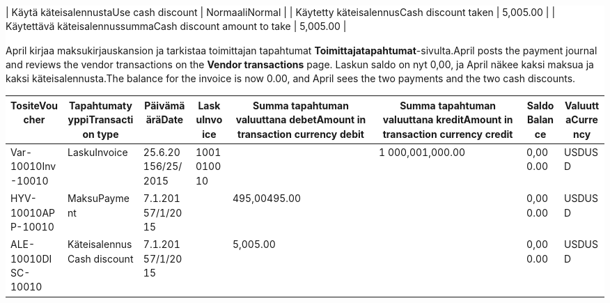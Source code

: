 | <span data-ttu-id="7c8b8-310">Käytä käteisalennusta</span><span class="sxs-lookup"><span data-stu-id="7c8b8-310">Use cash discount</span></span>            | <span data-ttu-id="7c8b8-311">Normaali</span><span class="sxs-lookup"><span data-stu-id="7c8b8-311">Normal</span></span>    |
| <span data-ttu-id="7c8b8-312">Käytetty käteisalennus</span><span class="sxs-lookup"><span data-stu-id="7c8b8-312">Cash discount taken</span></span>          | <span data-ttu-id="7c8b8-313">5,00</span><span class="sxs-lookup"><span data-stu-id="7c8b8-313">5.00</span></span>      |
| <span data-ttu-id="7c8b8-314">Käytettävä käteisalennussumma</span><span class="sxs-lookup"><span data-stu-id="7c8b8-314">Cash discount amount to take</span></span> | <span data-ttu-id="7c8b8-315">5,00</span><span class="sxs-lookup"><span data-stu-id="7c8b8-315">5.00</span></span>      |

<span data-ttu-id="7c8b8-316">April kirjaa maksukirjauskansion ja tarkistaa toimittajan tapahtumat **Toimittajatapahtumat**-sivulta.</span><span class="sxs-lookup"><span data-stu-id="7c8b8-316">April posts the payment journal and reviews the vendor transactions on the **Vendor transactions** page.</span></span> <span data-ttu-id="7c8b8-317">Laskun saldo on nyt 0,00, ja April näkee kaksi maksua ja kaksi käteisalennusta.</span><span class="sxs-lookup"><span data-stu-id="7c8b8-317">The balance for the invoice is now 0.00, and April sees the two payments and the two cash discounts.</span></span>

| <span data-ttu-id="7c8b8-318">Tosite</span><span class="sxs-lookup"><span data-stu-id="7c8b8-318">Voucher</span></span>    | <span data-ttu-id="7c8b8-319">Tapahtumatyyppi</span><span class="sxs-lookup"><span data-stu-id="7c8b8-319">Transaction type</span></span> | <span data-ttu-id="7c8b8-320">Päivämäärä</span><span class="sxs-lookup"><span data-stu-id="7c8b8-320">Date</span></span>      | <span data-ttu-id="7c8b8-321">Lasku</span><span class="sxs-lookup"><span data-stu-id="7c8b8-321">Invoice</span></span> | <span data-ttu-id="7c8b8-322">Summa tapahtuman valuuttana debet</span><span class="sxs-lookup"><span data-stu-id="7c8b8-322">Amount in transaction currency debit</span></span> | <span data-ttu-id="7c8b8-323">Summa tapahtuman valuuttana kredit</span><span class="sxs-lookup"><span data-stu-id="7c8b8-323">Amount in transaction currency credit</span></span> | <span data-ttu-id="7c8b8-324">Saldo</span><span class="sxs-lookup"><span data-stu-id="7c8b8-324">Balance</span></span> | <span data-ttu-id="7c8b8-325">Valuutta</span><span class="sxs-lookup"><span data-stu-id="7c8b8-325">Currency</span></span> |
|------------|------------------|-----------|---------|--------------------------------------|---------------------------------------|---------|----------|
| <span data-ttu-id="7c8b8-326">Var-10010</span><span class="sxs-lookup"><span data-stu-id="7c8b8-326">Inv-10010</span></span>  | <span data-ttu-id="7c8b8-327">Lasku</span><span class="sxs-lookup"><span data-stu-id="7c8b8-327">Invoice</span></span>          | <span data-ttu-id="7c8b8-328">25.6.2015</span><span class="sxs-lookup"><span data-stu-id="7c8b8-328">6/25/2015</span></span> | <span data-ttu-id="7c8b8-329">10010</span><span class="sxs-lookup"><span data-stu-id="7c8b8-329">10010</span></span>   |                                      | <span data-ttu-id="7c8b8-330">1 000,00</span><span class="sxs-lookup"><span data-stu-id="7c8b8-330">1,000.00</span></span>                              | <span data-ttu-id="7c8b8-331">0,00</span><span class="sxs-lookup"><span data-stu-id="7c8b8-331">0.00</span></span>    | <span data-ttu-id="7c8b8-332">USD</span><span class="sxs-lookup"><span data-stu-id="7c8b8-332">USD</span></span>      |
| <span data-ttu-id="7c8b8-333">HYV-10010</span><span class="sxs-lookup"><span data-stu-id="7c8b8-333">APP-10010</span></span>  |  <span data-ttu-id="7c8b8-334">Maksu</span><span class="sxs-lookup"><span data-stu-id="7c8b8-334">Payment</span></span>         | <span data-ttu-id="7c8b8-335">7.1.2015</span><span class="sxs-lookup"><span data-stu-id="7c8b8-335">7/1/2015</span></span>  |         | <span data-ttu-id="7c8b8-336">495,00</span><span class="sxs-lookup"><span data-stu-id="7c8b8-336">495.00</span></span>                               |                                       | <span data-ttu-id="7c8b8-337">0,00</span><span class="sxs-lookup"><span data-stu-id="7c8b8-337">0.00</span></span>    | <span data-ttu-id="7c8b8-338">USD</span><span class="sxs-lookup"><span data-stu-id="7c8b8-338">USD</span></span>      |
| <span data-ttu-id="7c8b8-339">ALE-10010</span><span class="sxs-lookup"><span data-stu-id="7c8b8-339">DISC-10010</span></span> | <span data-ttu-id="7c8b8-340">Käteisalennus</span><span class="sxs-lookup"><span data-stu-id="7c8b8-340">Cash discount</span></span>    | <span data-ttu-id="7c8b8-341">7.1.2015</span><span class="sxs-lookup"><span data-stu-id="7c8b8-341">7/1/2015</span></span>  |         | <span data-ttu-id="7c8b8-342">5,00</span><span class="sxs-lookup"><span data-stu-id="7c8b8-342">5.00</span></span>                                 |                                       | <span data-ttu-id="7c8b8-343">0,00</span><span class="sxs-lookup"><span data-stu-id="7c8b8-343">0.00</span></span>    | <span data-ttu-id="7c8b8-344">USD</span><span class="sxs-lookup"><span data-stu-id="7c8b8-344">USD</span></span>      |